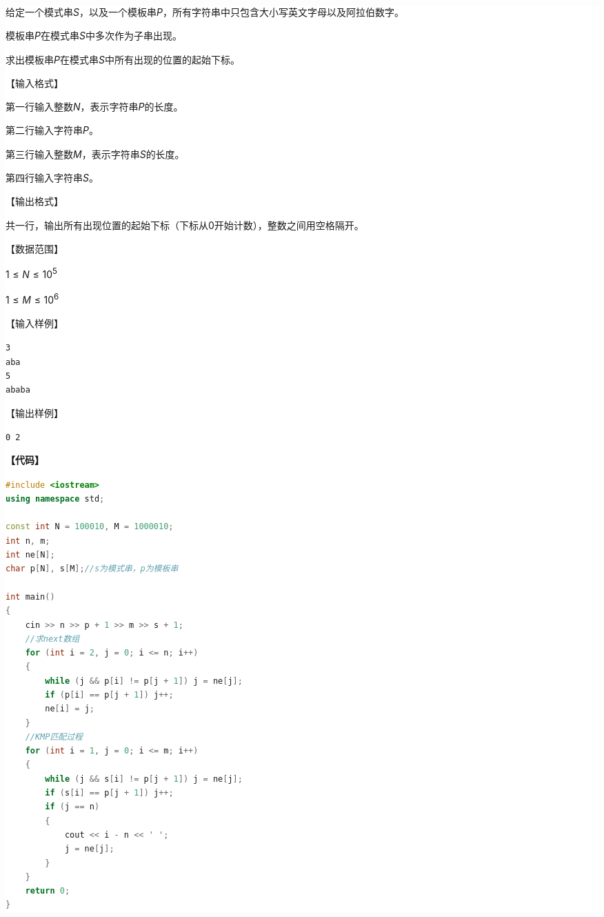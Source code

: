给定一个模式串$S$，以及一个模板串$P$，所有字符串中只包含大小写英文字母以及阿拉伯数字。

模板串$P$在模式串$S$中多次作为子串出现。

求出模板串$P$在模式串$S$中所有出现的位置的起始下标。

【输入格式】

第一行输入整数$N$，表示字符串$P$的长度。

第二行输入字符串$P$。

第三行输入整数$M$，表示字符串$S$的长度。

第四行输入字符串$S$。

【输出格式】

共一行，输出所有出现位置的起始下标（下标从$0$开始计数），整数之间用空格隔开。

【数据范围】

$1≤N≤10^5$

$1≤M≤10^6$

【输入样例】
```
3
aba
5
ababa
```
【输出样例】
```
0 2
```

**【代码】**
```cpp
#include <iostream>
using namespace std;

const int N = 100010, M = 1000010;
int n, m;
int ne[N];
char p[N], s[M];//s为模式串，p为模板串

int main()
{
    cin >> n >> p + 1 >> m >> s + 1;
    //求next数组
    for (int i = 2, j = 0; i <= n; i++)
    {
        while (j && p[i] != p[j + 1]) j = ne[j];
        if (p[i] == p[j + 1]) j++;
        ne[i] = j;
    }
    //KMP匹配过程
    for (int i = 1, j = 0; i <= m; i++)
    {
        while (j && s[i] != p[j + 1]) j = ne[j];
        if (s[i] == p[j + 1]) j++;
        if (j == n)
        {
            cout << i - n << ' ';
            j = ne[j];
        }
    }
    return 0;
}
```